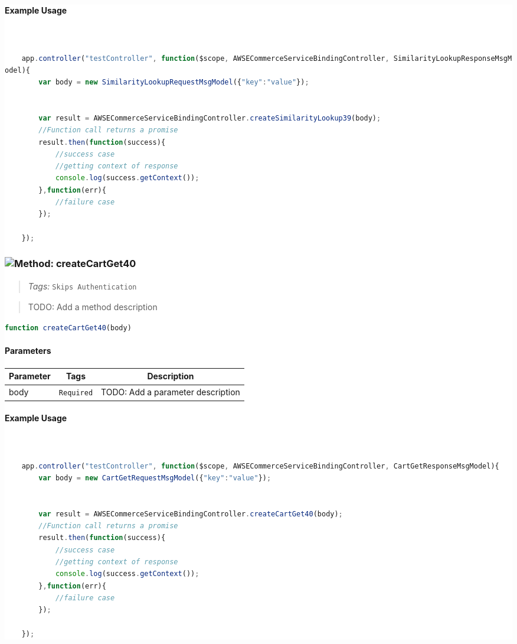 

#### Example Usage

```javascript


	app.controller("testController", function($scope, AWSECommerceServiceBindingController, SimilarityLookupResponseMsgModel){
        var body = new SimilarityLookupRequestMsgModel({"key":"value"});


		var result = AWSECommerceServiceBindingController.createSimilarityLookup39(body);
        //Function call returns a promise
        result.then(function(success){
			//success case
			//getting context of response
			console.log(success.getContext());
		},function(err){
			//failure case
		});

	});
```



### <a name="create_cart_get40"></a>![Method: ](https://apidocs.io/img/method.png ".AWSECommerceServiceBindingController.createCartGet40") createCartGet40

> *Tags:*  ``` Skips Authentication ``` 

> TODO: Add a method description


```javascript
function createCartGet40(body)
```
#### Parameters

| Parameter | Tags | Description |
|-----------|------|-------------|
| body |  ``` Required ```  | TODO: Add a parameter description |



#### Example Usage

```javascript


	app.controller("testController", function($scope, AWSECommerceServiceBindingController, CartGetResponseMsgModel){
        var body = new CartGetRequestMsgModel({"key":"value"});


		var result = AWSECommerceServiceBindingController.createCartGet40(body);
        //Function call returns a promise
        result.then(function(success){
			//success case
			//getting context of response
			console.log(success.getContext());
		},function(err){
			//failure case
		});

	});
```